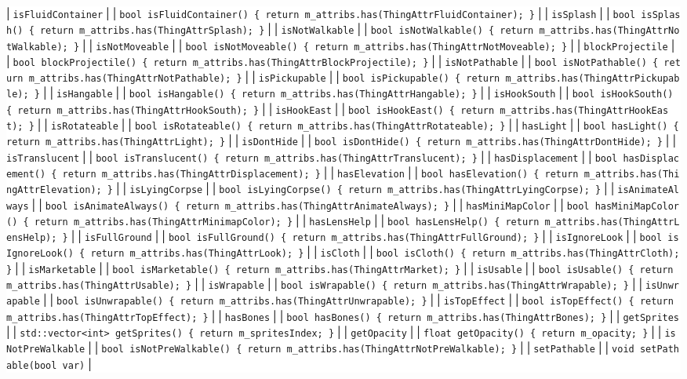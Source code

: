 | `isFluidContainer` |  | `bool isFluidContainer() { return m_attribs.has(ThingAttrFluidContainer); }` |
| `isSplash` |  | `bool isSplash() { return m_attribs.has(ThingAttrSplash); }` |
| `isNotWalkable` |  | `bool isNotWalkable() { return m_attribs.has(ThingAttrNotWalkable); }` |
| `isNotMoveable` |  | `bool isNotMoveable() { return m_attribs.has(ThingAttrNotMoveable); }` |
| `blockProjectile` |  | `bool blockProjectile() { return m_attribs.has(ThingAttrBlockProjectile); }` |
| `isNotPathable` |  | `bool isNotPathable() { return m_attribs.has(ThingAttrNotPathable); }` |
| `isPickupable` |  | `bool isPickupable() { return m_attribs.has(ThingAttrPickupable); }` |
| `isHangable` |  | `bool isHangable() { return m_attribs.has(ThingAttrHangable); }` |
| `isHookSouth` |  | `bool isHookSouth() { return m_attribs.has(ThingAttrHookSouth); }` |
| `isHookEast` |  | `bool isHookEast() { return m_attribs.has(ThingAttrHookEast); }` |
| `isRotateable` |  | `bool isRotateable() { return m_attribs.has(ThingAttrRotateable); }` |
| `hasLight` |  | `bool hasLight() { return m_attribs.has(ThingAttrLight); }` |
| `isDontHide` |  | `bool isDontHide() { return m_attribs.has(ThingAttrDontHide); }` |
| `isTranslucent` |  | `bool isTranslucent() { return m_attribs.has(ThingAttrTranslucent); }` |
| `hasDisplacement` |  | `bool hasDisplacement() { return m_attribs.has(ThingAttrDisplacement); }` |
| `hasElevation` |  | `bool hasElevation() { return m_attribs.has(ThingAttrElevation); }` |
| `isLyingCorpse` |  | `bool isLyingCorpse() { return m_attribs.has(ThingAttrLyingCorpse); }` |
| `isAnimateAlways` |  | `bool isAnimateAlways() { return m_attribs.has(ThingAttrAnimateAlways); }` |
| `hasMiniMapColor` |  | `bool hasMiniMapColor() { return m_attribs.has(ThingAttrMinimapColor); }` |
| `hasLensHelp` |  | `bool hasLensHelp() { return m_attribs.has(ThingAttrLensHelp); }` |
| `isFullGround` |  | `bool isFullGround() { return m_attribs.has(ThingAttrFullGround); }` |
| `isIgnoreLook` |  | `bool isIgnoreLook() { return m_attribs.has(ThingAttrLook); }` |
| `isCloth` |  | `bool isCloth() { return m_attribs.has(ThingAttrCloth); }` |
| `isMarketable` |  | `bool isMarketable() { return m_attribs.has(ThingAttrMarket); }` |
| `isUsable` |  | `bool isUsable() { return m_attribs.has(ThingAttrUsable); }` |
| `isWrapable` |  | `bool isWrapable() { return m_attribs.has(ThingAttrWrapable); }` |
| `isUnwrapable` |  | `bool isUnwrapable() { return m_attribs.has(ThingAttrUnwrapable); }` |
| `isTopEffect` |  | `bool isTopEffect() { return m_attribs.has(ThingAttrTopEffect); }` |
| `hasBones` |  | `bool hasBones() { return m_attribs.has(ThingAttrBones); }` |
| `getSprites` |  | `std::vector<int> getSprites() { return m_spritesIndex; }` |
| `getOpacity` |  | `float getOpacity() { return m_opacity; }` |
| `isNotPreWalkable` |  | `bool isNotPreWalkable() { return m_attribs.has(ThingAttrNotPreWalkable); }` |
| `setPathable` |  | `void setPathable(bool var)` |

